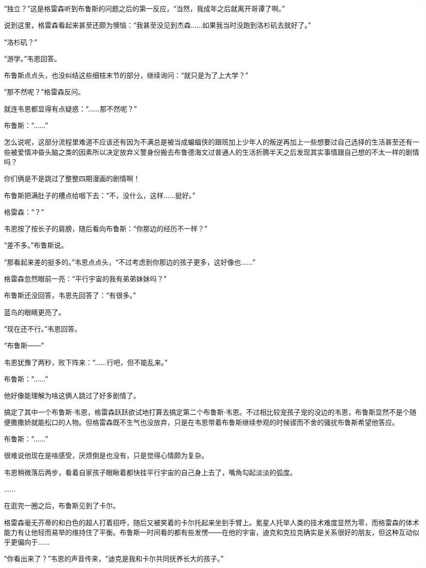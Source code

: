 “独立？”这是格雷森听到布鲁斯的问题之后的第一反应，“当然，我成年之后就离开哥谭了啊。”

说到这里，格雷森看起来甚至还颇为懊恼：“我甚至没见到杰森……如果我当时没跑到洛杉矶去就好了。”

“洛杉矶？”

“游学。”韦恩回答。

布鲁斯点点头，也没纠结这些细枝末节的部分，继续询问：“就只是为了上大学？”

“那不然呢？”格雷森反问。

就连韦恩都显得有点疑惑：“……那不然呢？”

布鲁斯：“……”

怎么说呢，这部分流程里难道不应该还有因为不满总是被当成蝙蝠侠的跟班加上少年人的叛逆再加上一些想要过自己选择的生活甚至还有一些被爱情冲昏头脑之类的因素所以决定放弃义警身份搬去布鲁德海文过普通人的生活折腾半天之后发现其实事情跟自己想的不太一样的剧情吗？

你们俩是不是跳过了整整四期漫画的剧情啊！

布鲁斯把满肚子的槽点给咽下去：“不，没什么，这样……挺好。”

格雷森：“？”

韦恩按了按长子的肩膀，随后看向布鲁斯：“你那边的经历不一样？”

“差不多。”布鲁斯说。

“那看起来差的挺多的。”韦恩点点头，“不过考虑到你那边的孩子更多，这好像也……”

格雷森忽然眼前一亮：“平行宇宙的我有弟弟妹妹吗？”

布鲁斯还没回答，韦恩先回答了：“有很多。”

蓝鸟的眼睛更亮了。

“现在还不行。”韦恩回答。

“布鲁斯——”

韦恩犹豫了两秒，败下阵来：“……行吧，但不能乱来。”

布鲁斯：“……”

他好像能理解为啥这俩人跳过了好多剧情了。

搞定了其中一个布鲁斯·韦恩，格雷森跃跃欲试地打算去搞定第二个布鲁斯·韦恩。不过相比较宠孩子宠的没边的韦恩，布鲁斯显然不是个随便撒撒娇就能松口的人物。但格雷森既不生气也没放弃，只是在韦恩带着布鲁斯继续参观的时候锲而不舍的骚扰布鲁斯希望他答应。

布鲁斯：“……”

很难说他现在是啥感受，厌烦倒是也没有，只是觉得心情颇为复杂。

韦恩稍微落后两步，看着自家孩子眼瞅着都快挂平行宇宙的自己身上去了，嘴角勾起淡淡的弧度。

……

在逛完一圈之后，布鲁斯见到了卡尔。

格雷森毫无芥蒂的和白色的超人打着招呼，随后又被笑着的卡尔托起来坐到手臂上。氪星人托举人类的技术难度显然为零，而格雷森的体术能力有让他轻而易举的维持住了平衡。布鲁斯一时间看的都有些发愣——在他的宇宙，迪克和克拉克确实是关系很好的朋友，但这种互动似乎更偏向于……

“你看出来了？”韦恩的声音传来，“迪克是我和卡尔共同抚养长大的孩子。”
